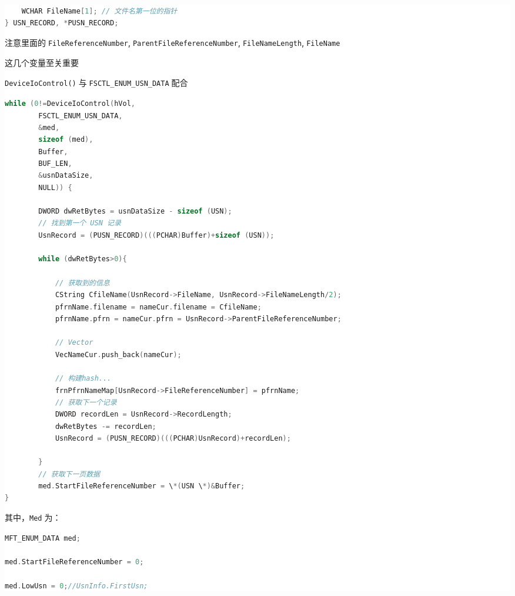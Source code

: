 ```cpp
	WCHAR FileName[1]; // 文件名第一位的指针
} USN_RECORD, *PUSN_RECORD;
```

注意里面的 `FileReferenceNumber`, `ParentFileReferenceNumber`, `FileNameLength`, `FileName`

这几个变量至关重要

`DeviceIoControl()` 与 `FSCTL_ENUM_USN_DATA` 配合

```C++
while (0!=DeviceIoControl(hVol,
	 	FSCTL_ENUM_USN_DATA,
	 	&med,
	 	sizeof (med),
	 	Buffer,
	 	BUF_LEN,
	 	&usnDataSize,
	 	NULL)) {

	 	DWORD dwRetBytes = usnDataSize - sizeof (USN);
	 	// 找到第一个 USN 记录
	 	UsnRecord = (PUSN_RECORD)(((PCHAR)Buffer)+sizeof (USN));

	 	while (dwRetBytes>0){

	 		// 获取到的信息
	 		CString CfileName(UsnRecord->FileName, UsnRecord->FileNameLength/2);
	 		pfrnName.filename = nameCur.filename = CfileName;
	 		pfrnName.pfrn = nameCur.pfrn = UsnRecord->ParentFileReferenceNumber;

	 		// Vector
	 		VecNameCur.push_back(nameCur);

	 		// 构建hash...
	 		frnPfrnNameMap[UsnRecord->FileReferenceNumber] = pfrnName;
	 		// 获取下一个记录
	 		DWORD recordLen = UsnRecord->RecordLength;
	 		dwRetBytes -= recordLen;
	 		UsnRecord = (PUSN_RECORD)(((PCHAR)UsnRecord)+recordLen);

	 	}
	 	// 获取下一页数据
	 	med.StartFileReferenceNumber = \*(USN \*)&Buffer;
}
```

其中，`Med` 为：

```C++
MFT_ENUM_DATA med;

med.StartFileReferenceNumber = 0;

med.LowUsn = 0;//UsnInfo.FirstUsn;
```
